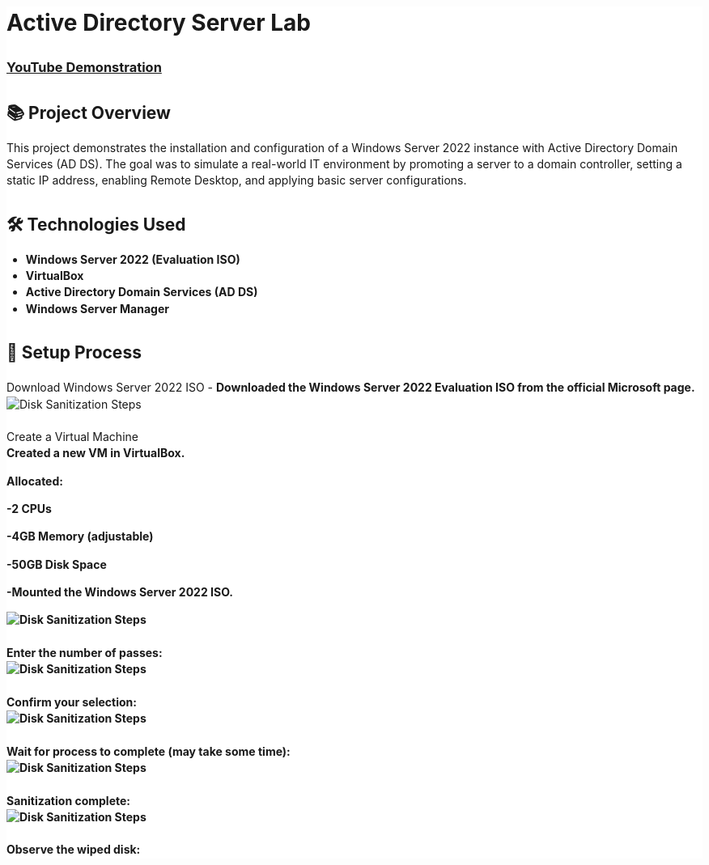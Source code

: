 <h1> Active Directory Server Lab</h1>

 ### [YouTube Demonstration](https://youtu.be/Mr7hHwqZ0n0?si=49Z-xohAZJ5fVR5k)

<h2>📚 Project Overview </h2>
This project demonstrates the installation and configuration of a Windows Server 2022 instance with Active Directory Domain Services (AD DS). The goal was to simulate a real-world IT environment by promoting a server to a domain controller, setting a static IP address, enabling Remote Desktop, and applying basic server configurations.
<br />


<h2>🛠️ Technologies Used </h2>

- <b>Windows Server 2022 (Evaluation ISO)</b> 
- <b>VirtualBox</b>
- <b>Active Directory Domain Services (AD DS) </b>
- <b>Windows Server Manager</b>


<h2>🚀 Setup Process</h2>

<p align="left">
Download Windows Server 2022 ISO 
  - <b>Downloaded the Windows Server 2022 Evaluation ISO from the official Microsoft page. </b>
 <br/>

<img src="https://i.imgur.com/62TgaWL.png" height="80%" width="80%" alt="Disk Sanitization Steps"/>
<br />
<br />
Create a Virtual Machine <br/>

<b>
Created a new VM in VirtualBox.

Allocated:

-2 CPUs

-4GB Memory (adjustable)

-50GB Disk Space

-Mounted the Windows Server 2022 ISO. <b/>

<img src="https://i.imgur.com/tcTyMUE.png" height="80%" width="80%" alt="Disk Sanitization Steps"/>
<br />
<br />
Enter the number of passes: <br/>
<img src="https://i.imgur.com/nCIbXbg.png" height="80%" width="80%" alt="Disk Sanitization Steps"/>
<br />
<br />
Confirm your selection:  <br/>
<img src="https://i.imgur.com/cdFHBiU.png" height="80%" width="80%" alt="Disk Sanitization Steps"/>
<br />
<br />
Wait for process to complete (may take some time):  <br/>
<img src="https://i.imgur.com/JL945Ga.png" height="80%" width="80%" alt="Disk Sanitization Steps"/>
<br />
<br />
Sanitization complete:  <br/>
<img src="https://i.imgur.com/K71yaM2.png" height="80%" width="80%" alt="Disk Sanitization Steps"/>
<br />
<br />
Observe the wiped disk:  <br/>